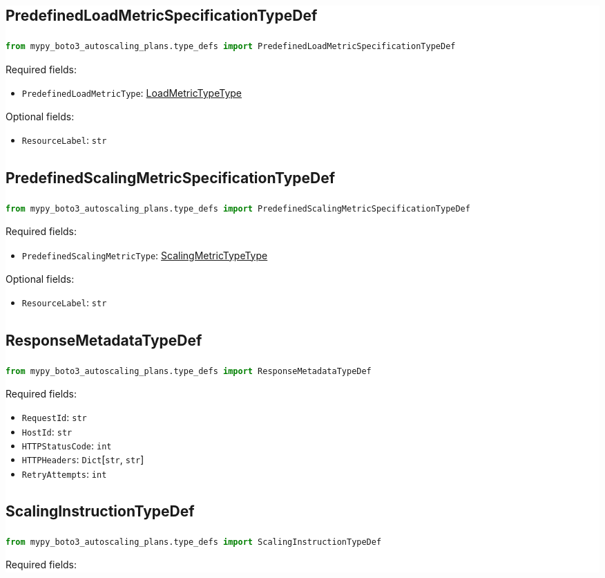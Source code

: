 ## PredefinedLoadMetricSpecificationTypeDef

```python
from mypy_boto3_autoscaling_plans.type_defs import PredefinedLoadMetricSpecificationTypeDef
```

Required fields:

- `PredefinedLoadMetricType`:
  [LoadMetricTypeType](./literals.md#loadmetrictypetype)

Optional fields:

- `ResourceLabel`: `str`

<a id="predefinedscalingmetricspecificationtypedef"></a>

## PredefinedScalingMetricSpecificationTypeDef

```python
from mypy_boto3_autoscaling_plans.type_defs import PredefinedScalingMetricSpecificationTypeDef
```

Required fields:

- `PredefinedScalingMetricType`:
  [ScalingMetricTypeType](./literals.md#scalingmetrictypetype)

Optional fields:

- `ResourceLabel`: `str`

<a id="responsemetadatatypedef"></a>

## ResponseMetadataTypeDef

```python
from mypy_boto3_autoscaling_plans.type_defs import ResponseMetadataTypeDef
```

Required fields:

- `RequestId`: `str`
- `HostId`: `str`
- `HTTPStatusCode`: `int`
- `HTTPHeaders`: `Dict`\[`str`, `str`\]
- `RetryAttempts`: `int`

<a id="scalinginstructiontypedef"></a>

## ScalingInstructionTypeDef

```python
from mypy_boto3_autoscaling_plans.type_defs import ScalingInstructionTypeDef
```

Required fields:
